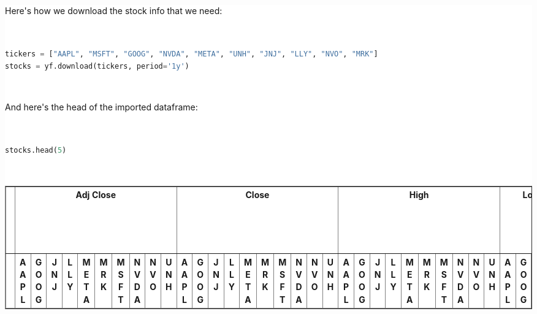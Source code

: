 Here's how we download the stock info that we need:

<br>

```python
tickers = ["AAPL", "MSFT", "GOOG", "NVDA", "META", "UNH", "JNJ", "LLY", "NVO", "MRK"]
stocks = yf.download(tickers, period='1y')
```

<br>

And here's the head of the imported dataframe:

<br>

```python
stocks.head(5)
```
<br>

<table border="1" class="dataframe">
  <thead>
    <tr>
      <th></th>
      <th colspan="10" halign="left">Adj Close</th>
      <th colspan="10" halign="left">Close</th>
      <th colspan="10" halign="left">High</th>
      <th colspan="10" halign="left">Low</th>
      <th colspan="10" halign="left">Open</th>
      <th colspan="10" halign="left">Volume</th>
    </tr>
    <tr>
      <th></th>
      <th>AAPL</th>
      <th>GOOG</th>
      <th>JNJ</th>
      <th>LLY</th>
      <th>META</th>
      <th>MRK</th>
      <th>MSFT</th>
      <th>NVDA</th>
      <th>NVO</th>
      <th>UNH</th>
      <th>AAPL</th>
      <th>GOOG</th>
      <th>JNJ</th>
      <th>LLY</th>
      <th>META</th>
      <th>MRK</th>
      <th>MSFT</th>
      <th>NVDA</th>
      <th>NVO</th>
      <th>UNH</th>
      <th>AAPL</th>
      <th>GOOG</th>
      <th>JNJ</th>
      <th>LLY</th>
      <th>META</th>
      <th>MRK</th>
      <th>MSFT</th>
      <th>NVDA</th>
      <th>NVO</th>
      <th>UNH</th>
      <th>AAPL</th>
      <th>GOOG</th>
      <th>JNJ</th>
      <th>LLY</th>